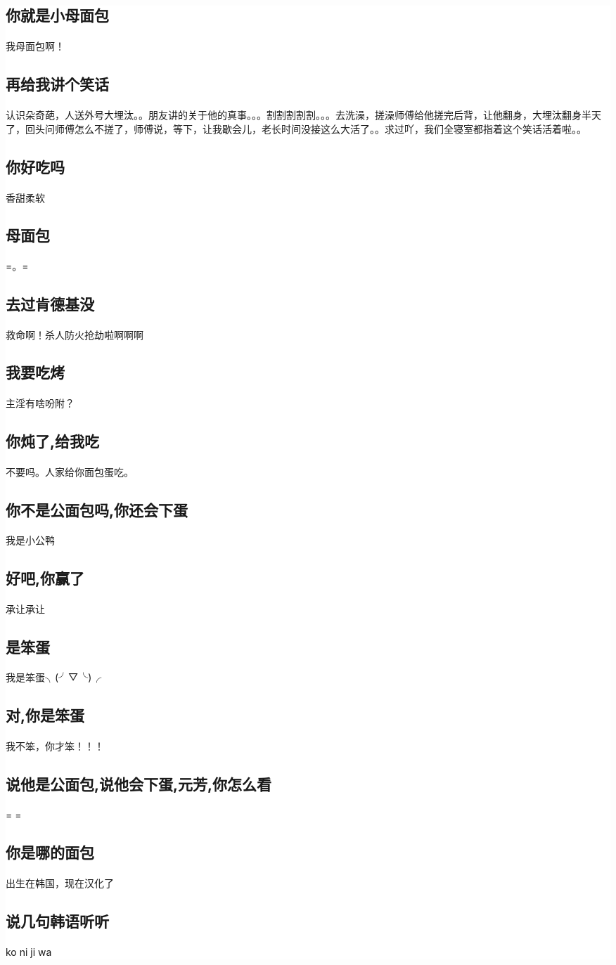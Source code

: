 ## 你就是小母面包
我母面包啊！

## 再给我讲个笑话
认识朵奇葩，人送外号大埋汰。。朋友讲的关于他的真事。。。割割割割割。。。去洗澡，搓澡师傅给他搓完后背，让他翻身，大埋汰翻身半天了，回头问师傅怎么不搓了，师傅说，等下，让我歇会儿，老长时间没接这么大活了。。求过吖，我们全寝室都指着这个笑话活着啦。。

## 你好吃吗
香甜柔软

## 母面包
=。=

## 去过肯德基没
救命啊！杀人防火抢劫啦啊啊啊

## 我要吃烤
主淫有啥吩附？

## 你炖了,给我吃
不要吗。人家给你面包蛋吃。

## 你不是公面包吗,你还会下蛋
我是小公鸭

## 好吧,你赢了
承让承让

## 是笨蛋
我是笨蛋╮(╯▽╰)╭

## 对,你是笨蛋
我不笨，你才笨！！！

## 说他是公面包,说他会下蛋,元芳,你怎么看
= =

## 你是哪的面包
出生在韩国，现在汉化了

## 说几句韩语听听
ko ni ji wa
